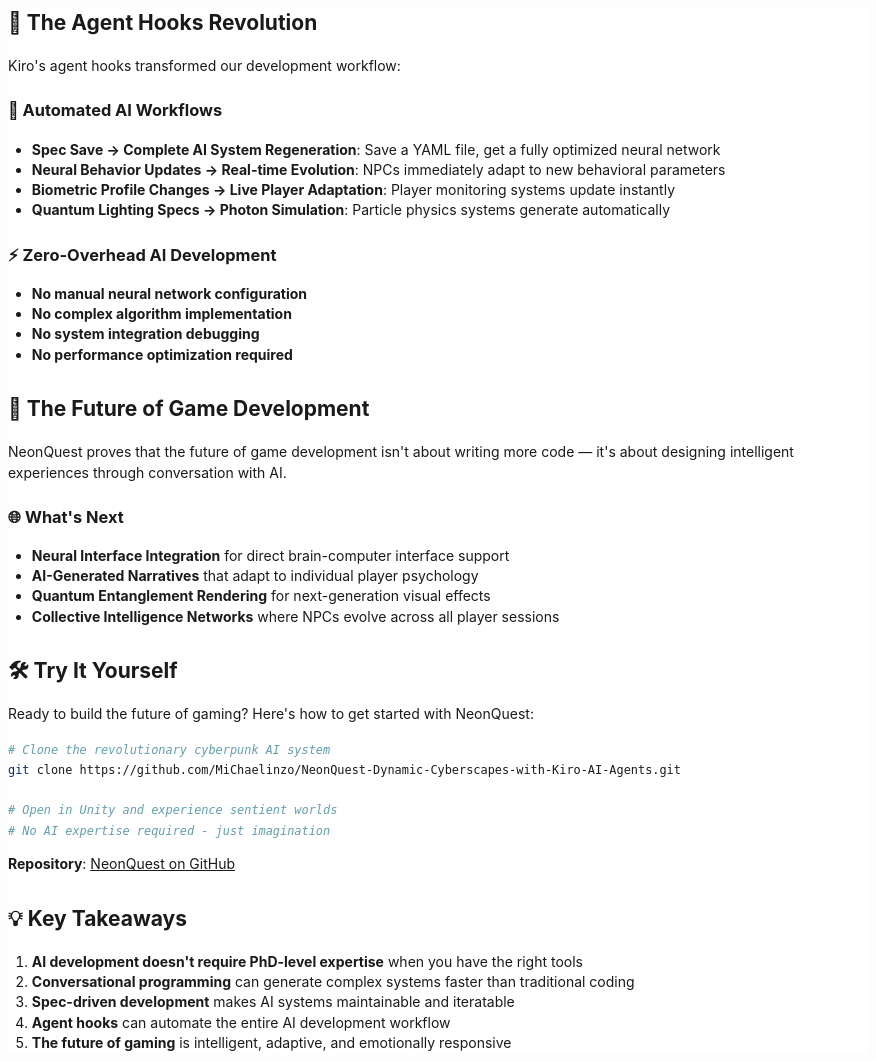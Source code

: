 ## 🌟 The Agent Hooks Revolution

Kiro's agent hooks transformed our development workflow:

### 🔄 Automated AI Workflows
- **Spec Save → Complete AI System Regeneration**: Save a YAML file, get a fully optimized neural network
- **Neural Behavior Updates → Real-time Evolution**: NPCs immediately adapt to new behavioral parameters
- **Biometric Profile Changes → Live Player Adaptation**: Player monitoring systems update instantly
- **Quantum Lighting Specs → Photon Simulation**: Particle physics systems generate automatically

### ⚡ Zero-Overhead AI Development
- **No manual neural network configuration**
- **No complex algorithm implementation**
- **No system integration debugging**
- **No performance optimization required**

## 🔮 The Future of Game Development

NeonQuest proves that the future of game development isn't about writing more code — it's about designing intelligent experiences through conversation with AI.

### 🌐 What's Next
- **Neural Interface Integration** for direct brain-computer interface support
- **AI-Generated Narratives** that adapt to individual player psychology  
- **Quantum Entanglement Rendering** for next-generation visual effects
- **Collective Intelligence Networks** where NPCs evolve across all player sessions

## 🛠️ Try It Yourself

Ready to build the future of gaming? Here's how to get started with NeonQuest:

```bash
# Clone the revolutionary cyberpunk AI system
git clone https://github.com/MiChaelinzo/NeonQuest-Dynamic-Cyberscapes-with-Kiro-AI-Agents.git

# Open in Unity and experience sentient worlds
# No AI expertise required - just imagination
```

**Repository**: [NeonQuest on GitHub](https://github.com/MiChaelinzo/NeonQuest-Dynamic-Cyberscapes-with-Kiro-AI-Agents)

## 💡 Key Takeaways

1. **AI development doesn't require PhD-level expertise** when you have the right tools
2. **Conversational programming** can generate complex systems faster than traditional coding
3. **Spec-driven development** makes AI systems maintainable and iteratable
4. **Agent hooks** can automate the entire AI development workflow
5. **The future of gaming** is intelligent, adaptive, and emotionally responsive
